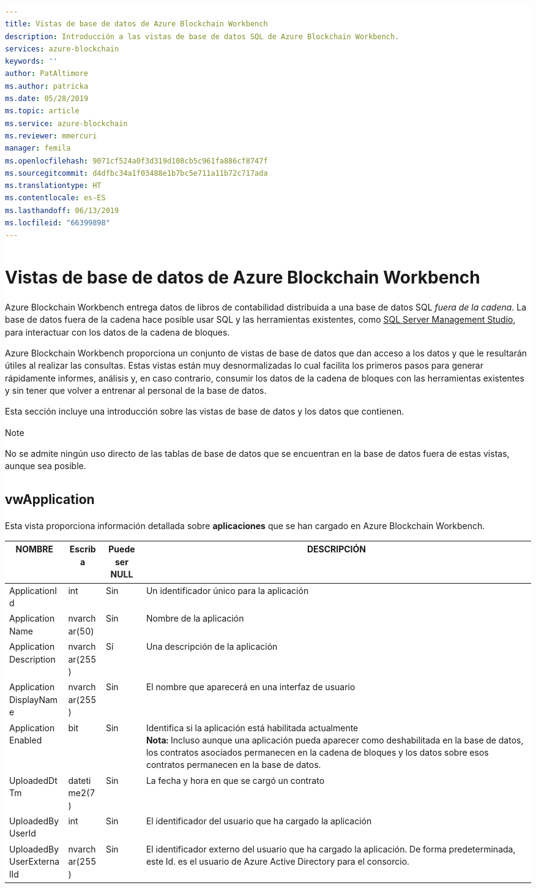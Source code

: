 ```yaml
---
title: Vistas de base de datos de Azure Blockchain Workbench
description: Introducción a las vistas de base de datos SQL de Azure Blockchain Workbench.
services: azure-blockchain
keywords: ''
author: PatAltimore
ms.author: patricka
ms.date: 05/28/2019
ms.topic: article
ms.service: azure-blockchain
ms.reviewer: mmercuri
manager: femila
ms.openlocfilehash: 9071cf524a0f3d319d108cb5c961fa886cf8747f
ms.sourcegitcommit: d4dfbc34a1f03488e1b7bc5e711a11b72c717ada
ms.translationtype: HT
ms.contentlocale: es-ES
ms.lasthandoff: 06/13/2019
ms.locfileid: "66399898"
---
```

# <a name="database-views-in-azure-blockchain-workbench"></a>Vistas de base de datos de Azure Blockchain Workbench

Azure Blockchain Workbench entrega datos de libros de contabilidad distribuida a una base de datos SQL *fuera de la cadena*. La base de datos fuera de la cadena hace posible usar SQL y las herramientas existentes, como [SQL Server Management Studio](https://docs.microsoft.com/sql/ssms/download-sql-server-management-studio-ssms?view=sql-server-2017), para interactuar con los datos de la cadena de bloques.

Azure Blockchain Workbench proporciona un conjunto de vistas de base de datos que dan acceso a los datos y que le resultarán útiles al realizar las consultas. Estas vistas están muy desnormalizadas lo cual facilita los primeros pasos para generar rápidamente informes, análisis y, en caso contrario, consumir los datos de la cadena de bloques con las herramientas existentes y sin tener que volver a entrenar al personal de la base de datos.

Esta sección incluye una introducción sobre las vistas de base de datos y los datos que contienen.

> [!NOTE]
> No se admite ningún uso directo de las tablas de base de datos que se encuentran en la base de datos fuera de estas vistas, aunque sea posible.
>

## <a name="vwapplication"></a>vwApplication

Esta vista proporciona información detallada sobre **aplicaciones** que se han cargado en Azure Blockchain Workbench.

| NOMBRE                             | Escriba          | Puede ser NULL | DESCRIPCIÓN                                                                                                                                                                                                                                                   |
|----------------------------------|---------------|-------------|---------------------------------------------------------------------------------------------------------------------------------------------------------------------------------------------------------------------------------------------------------------|
| ApplicationId                    | int           | Sin          | Un identificador único para la aplicación |
| ApplicationName                  | nvarchar(50)  | Sin          | Nombre de la aplicación |
| ApplicationDescription           | nvarchar(255) | Sí         | Una descripción de la aplicación |
| ApplicationDisplayName           | nvarchar(255) | Sin          | El nombre que aparecerá en una interfaz de usuario |
| ApplicationEnabled               | bit           | Sin          | Identifica si la aplicación está habilitada actualmente<br /> **Nota:** Incluso aunque una aplicación pueda aparecer como deshabilitada en la base de datos, los contratos asociados permanecen en la cadena de bloques y los datos sobre esos contratos permanecen en la base de datos. |
| UploadedDtTm                     | datetime2(7)  | Sin          | La fecha y hora en que se cargó un contrato |
| UploadedByUserId                 | int           | Sin          | El identificador del usuario que ha cargado la aplicación |
| UploadedByUserExternalId         | nvarchar(255) | Sin          | El identificador externo del usuario que ha cargado la aplicación. De forma predeterminada, este Id. es el usuario de Azure Active Directory para el consorcio.                                                                                                |